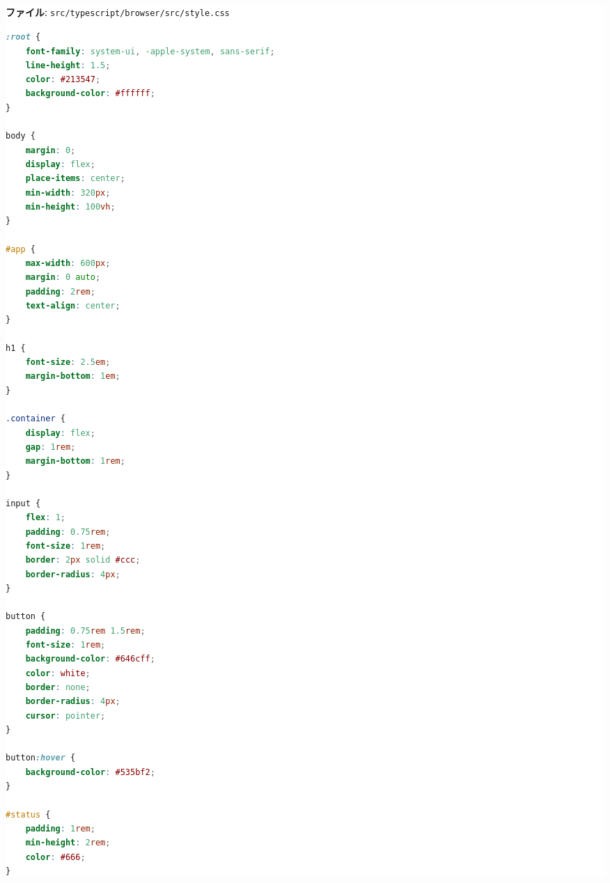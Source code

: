 **ファイル**: `src/typescript/browser/src/style.css`

```css
:root {
    font-family: system-ui, -apple-system, sans-serif;
    line-height: 1.5;
    color: #213547;
    background-color: #ffffff;
}

body {
    margin: 0;
    display: flex;
    place-items: center;
    min-width: 320px;
    min-height: 100vh;
}

#app {
    max-width: 600px;
    margin: 0 auto;
    padding: 2rem;
    text-align: center;
}

h1 {
    font-size: 2.5em;
    margin-bottom: 1em;
}

.container {
    display: flex;
    gap: 1rem;
    margin-bottom: 1rem;
}

input {
    flex: 1;
    padding: 0.75rem;
    font-size: 1rem;
    border: 2px solid #ccc;
    border-radius: 4px;
}

button {
    padding: 0.75rem 1.5rem;
    font-size: 1rem;
    background-color: #646cff;
    color: white;
    border: none;
    border-radius: 4px;
    cursor: pointer;
}

button:hover {
    background-color: #535bf2;
}

#status {
    padding: 1rem;
    min-height: 2rem;
    color: #666;
}
```
